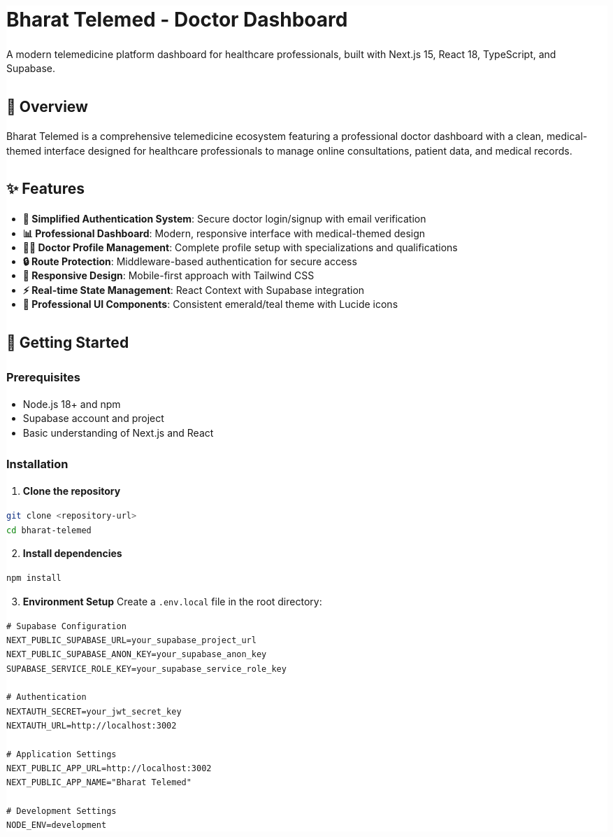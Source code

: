 # Bharat Telemed - Doctor Dashboard

A modern telemedicine platform dashboard for healthcare professionals, built with Next.js 15, React 18, TypeScript, and Supabase.

## 🏥 Overview

Bharat Telemed is a comprehensive telemedicine ecosystem featuring a professional doctor dashboard with a clean, medical-themed interface designed for healthcare professionals to manage online consultations, patient data, and medical records.

## ✨ Features

- **🔐 Simplified Authentication System**: Secure doctor login/signup with email verification
- **📊 Professional Dashboard**: Modern, responsive interface with medical-themed design
- **👨‍⚕️ Doctor Profile Management**: Complete profile setup with specializations and qualifications
- **🔒 Route Protection**: Middleware-based authentication for secure access
- **📱 Responsive Design**: Mobile-first approach with Tailwind CSS
- **⚡ Real-time State Management**: React Context with Supabase integration
- **🎨 Professional UI Components**: Consistent emerald/teal theme with Lucide icons

## 🚀 Getting Started

### Prerequisites

- Node.js 18+ and npm
- Supabase account and project
- Basic understanding of Next.js and React

### Installation

1. **Clone the repository**
```bash
git clone <repository-url>
cd bharat-telemed
```

2. **Install dependencies**
```bash
npm install
```

3. **Environment Setup**
Create a `.env.local` file in the root directory:
```env
# Supabase Configuration
NEXT_PUBLIC_SUPABASE_URL=your_supabase_project_url
NEXT_PUBLIC_SUPABASE_ANON_KEY=your_supabase_anon_key
SUPABASE_SERVICE_ROLE_KEY=your_supabase_service_role_key

# Authentication
NEXTAUTH_SECRET=your_jwt_secret_key
NEXTAUTH_URL=http://localhost:3002

# Application Settings
NEXT_PUBLIC_APP_URL=http://localhost:3002
NEXT_PUBLIC_APP_NAME="Bharat Telemed"

# Development Settings
NODE_ENV=development
```

